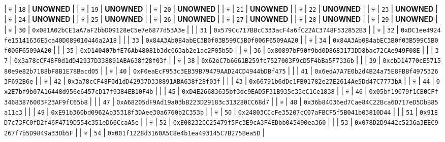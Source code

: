 | 💀 | `18` | **UNOWNED** |
| 💀 | `19` | **UNOWNED** |
| 💀 | `20` | **UNOWNED** |
| 💀 | `21` | **UNOWNED** |
| 💀 | `22` | **UNOWNED** |
| 💀 | `23` | **UNOWNED** |
| 💀 | `24` | **UNOWNED** |
| 💀 | `25` | **UNOWNED** |
| 💀 | `26` | **UNOWNED** |
| 💀 | `27` | **UNOWNED** |
| 💀 | `28` | **UNOWNED** |
| 💀 | `29` | **UNOWNED** |
| 💀 | `30` | `0x081A02bCE1aA7aF2bbD09128eC5e7e6877d53A3e` |
|  | `31` | `0x579Cc717BBcC333acF4a6fC22AC3748F532852B3` |
| 💀 | `32` | `0xDC1ee4924fe15141636E5ca40D089010446a2A18` |
|  | `33` | `0x84A3Ab084abEC3B0f03B599C5B0f006F6509AA20` |
| 💀 | `34` | `0x84A3Ab084abEC3B0f03B599C5B0f006F6509AA20` |
|  | `35` | `0xD140407bfE76Ab48081b3dc063ab2e1ac2F05b5D` |
| 💀 | `36` | `0x80897bF90f9bd0D8683173DD8bac72CAe949F08E` |
|  | `37` | `0x3a78cCF48F0d1dD42937D338891ABA638f28f03f` |
| 💀 | `38` | `0x62eC7b6661B259fc7527003F9cD5F4bBa5F7336b` |
|  | `39` | `0xcbD14770cE571580e9e82b7188bF8B1E78Bacd05` |
| 💀 | `40` | `0xF0eaEcF953c3EB39B79479AAD24CD4944bDBf475` |
|  | `41` | `0x6edA7A7E0b2d4B24a75E8FBBf49753263F692B6e` |
| 💀 | `42` | `0x3a78cCF48F0d1dD42937D338891ABA638f28f03f` |
|  | `43` | `0x66791b6dDc1FB01782e27E2614Ae5Dd47C7773bA` |
| 💀 | `44` | `0x2E7bf9b07A16448d956e6457cD17f9384EB10F4b` |
|  | `45` | `0xD4E26683635bf3dc9EAD5F31B935c33cC1Ce1838` |
| 💀 | `46` | `0x05bf19079f1CB0CFf34683876003F23AF9fC65b8` |
|  | `47` | `0xA68205dF9Ad19a03bB223D29183c313280CC68d7` |
| 💀 | `48` | `0x36b84036ed7Cae84C22Bca6D717eD5DbB85a11c3` |
|  | `49` | `0xE91b360bd0962Ab35318f3DAee30a6760b2C353b` |
| 💀 | `50` | `0x24803CCcFe35207cC07aFBCF5f5B041b03810D44` |
|  | `51` | `0x91ED7c73FC0fD2f46F4719D554c351eD66CcaA5e` |
| 💀 | `52` | `0xE08232CC25479f5Fc3E9cA3F4EDbb045490ea360` |
|  | `53` | `0x078D2D9442c5236a3EEC9267f7b5D9849a33Db5F` |
| 💀 | `54` | `0x001f1228d3160A5C8e4b1ea493145C7B275Bea5D` |